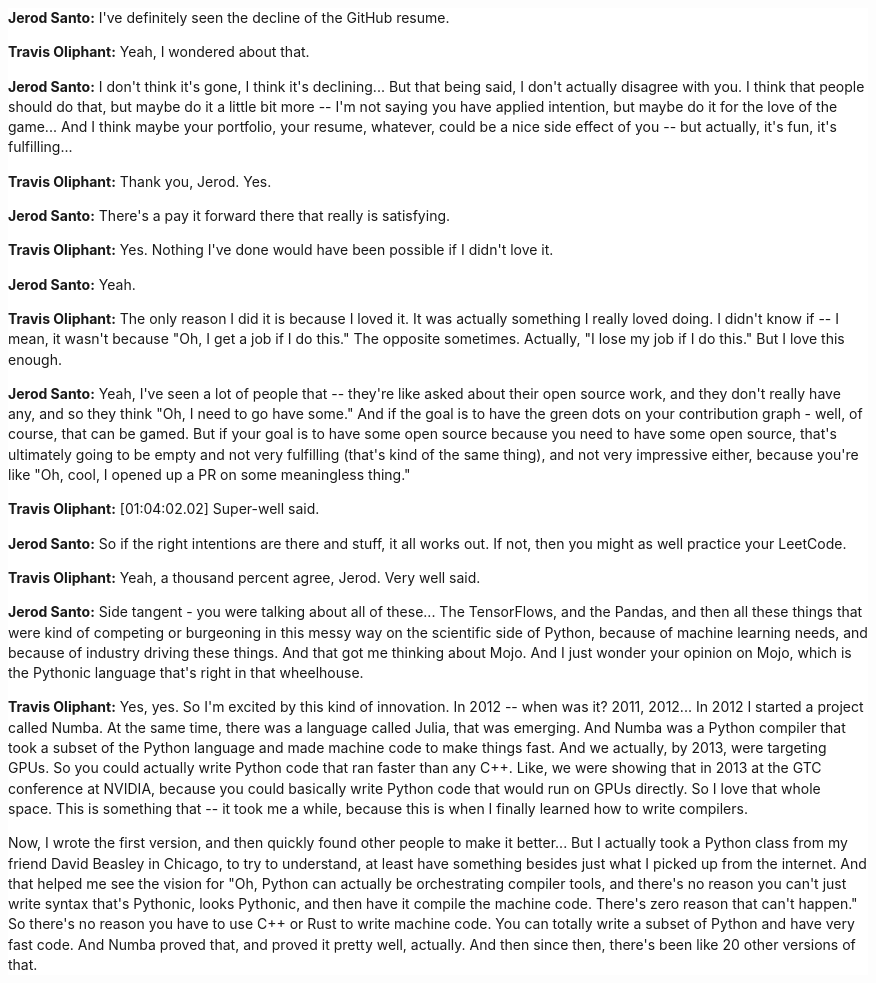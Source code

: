 **Jerod Santo:** I've definitely seen the decline of the GitHub resume.

**Travis Oliphant:** Yeah, I wondered about that.

**Jerod Santo:** I don't think it's gone, I think it's declining... But that being said, I don't actually disagree with you. I think that people should do that, but maybe do it a little bit more -- I'm not saying you have applied intention, but maybe do it for the love of the game... And I think maybe your portfolio, your resume, whatever, could be a nice side effect of you -- but actually, it's fun, it's fulfilling...

**Travis Oliphant:** Thank you, Jerod. Yes.

**Jerod Santo:** There's a pay it forward there that really is satisfying.

**Travis Oliphant:** Yes. Nothing I've done would have been possible if I didn't love it.

**Jerod Santo:** Yeah.

**Travis Oliphant:** The only reason I did it is because I loved it. It was actually something I really loved doing. I didn't know if -- I mean, it wasn't because "Oh, I get a job if I do this." The opposite sometimes. Actually, "I lose my job if I do this." But I love this enough.

**Jerod Santo:** Yeah, I've seen a lot of people that -- they're like asked about their open source work, and they don't really have any, and so they think "Oh, I need to go have some." And if the goal is to have the green dots on your contribution graph - well, of course, that can be gamed. But if your goal is to have some open source because you need to have some open source, that's ultimately going to be empty and not very fulfilling (that's kind of the same thing), and not very impressive either, because you're like "Oh, cool, I opened up a PR on some meaningless thing."

**Travis Oliphant:** \[01:04:02.02\] Super-well said.

**Jerod Santo:** So if the right intentions are there and stuff, it all works out. If not, then you might as well practice your LeetCode.

**Travis Oliphant:** Yeah, a thousand percent agree, Jerod. Very well said.

**Jerod Santo:** Side tangent - you were talking about all of these... The TensorFlows, and the Pandas, and then all these things that were kind of competing or burgeoning in this messy way on the scientific side of Python, because of machine learning needs, and because of industry driving these things. And that got me thinking about Mojo. And I just wonder your opinion on Mojo, which is the Pythonic language that's right in that wheelhouse.

**Travis Oliphant:** Yes, yes. So I'm excited by this kind of innovation. In 2012 -- when was it? 2011, 2012... In 2012 I started a project called Numba. At the same time, there was a language called Julia, that was emerging. And Numba was a Python compiler that took a subset of the Python language and made machine code to make things fast. And we actually, by 2013, were targeting GPUs. So you could actually write Python code that ran faster than any C++. Like, we were showing that in 2013 at the GTC conference at NVIDIA, because you could basically write Python code that would run on GPUs directly. So I love that whole space. This is something that -- it took me a while, because this is when I finally learned how to write compilers.

Now, I wrote the first version, and then quickly found other people to make it better... But I actually took a Python class from my friend David Beasley in Chicago, to try to understand, at least have something besides just what I picked up from the internet. And that helped me see the vision for "Oh, Python can actually be orchestrating compiler tools, and there's no reason you can't just write syntax that's Pythonic, looks Pythonic, and then have it compile the machine code. There's zero reason that can't happen." So there's no reason you have to use C++ or Rust to write machine code. You can totally write a subset of Python and have very fast code. And Numba proved that, and proved it pretty well, actually. And then since then, there's been like 20 other versions of that.

